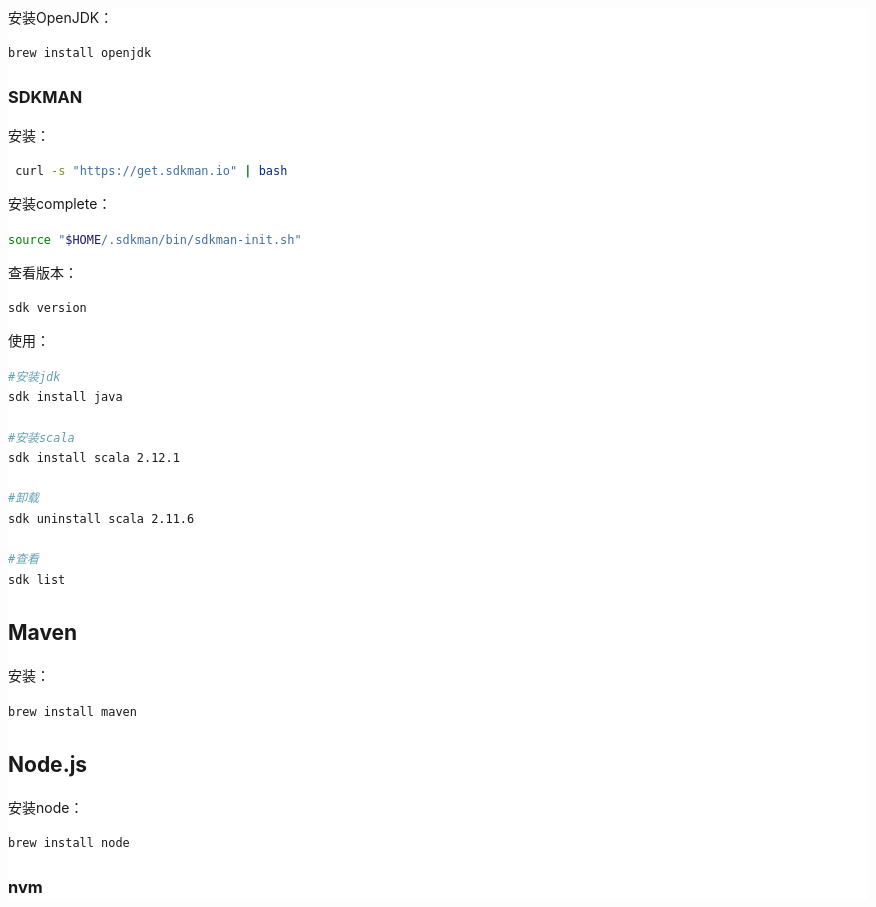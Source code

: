 安装OpenJDK：

```bash
brew install openjdk
```

### SDKMAN

安装：

```bash
 curl -s "https://get.sdkman.io" | bash
```

安装complete：

```bash
source "$HOME/.sdkman/bin/sdkman-init.sh"
```

查看版本：

```bash
sdk version
```

使用：

```bash
#安装jdk
sdk install java

#安装scala
sdk install scala 2.12.1

#卸载
sdk uninstall scala 2.11.6

#查看
sdk list
```

## Maven

安装：

```bash
brew install maven
```

## Node.js

安装node：

```bash
brew install node
```

### nvm
